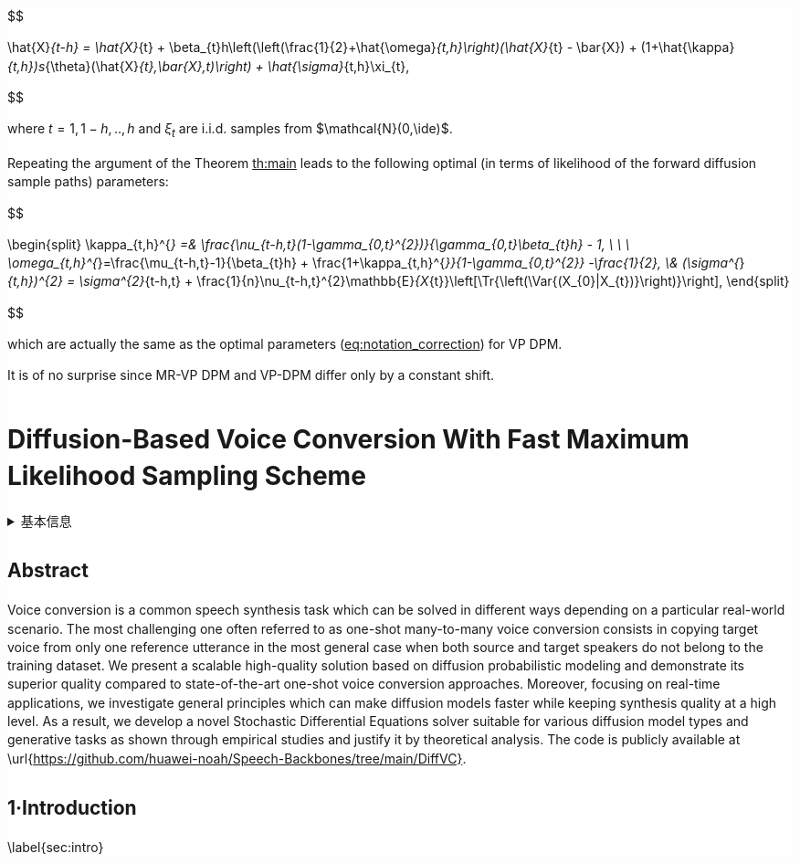$$

\hat{X}_{t-h} = \hat{X}_{t} + \beta_{t}h\left(\left(\frac{1}{2}+\hat{\omega}_{t,h}\right)(\hat{X}_{t} - \bar{X}) + (1+\hat{\kappa}_{t,h})s_{\theta}(\hat{X}_{t},\bar{X},t)\right) + \hat{\sigma}_{t,h}\xi_{t},

$$

where $t=1,1-h,..,h$ and $\xi_{t}$ are i.i.d. samples from $\mathcal{N}(0,\ide)$.

Repeating the argument of the Theorem [th:main](#th:main) leads to the following optimal (in terms of likelihood of the forward diffusion sample paths) parameters:

$$

\begin{split}
\kappa_{t,h}^{*} =& \frac{\nu_{t-h,t}(1-\gamma_{0,t}^{2})}{\gamma_{0,t}\beta_{t}h} - 1,  \ \ \ \
\omega_{t,h}^{*}=\frac{\mu_{t-h,t}-1}{\beta_{t}h} + \frac{1+\kappa_{t,h}^{*}}{1-\gamma_{0,t}^{2}} -\frac{1}{2},
\\& (\sigma^{*}_{t,h})^{2} = \sigma^{2}_{t-h,t} + \frac{1}{n}\nu_{t-h,t}^{2}\mathbb{E}_{X_{t}}\left[\Tr{\left(\Var{(X_{0}|X_{t})}\right)}\right],
\end{split}

$$

which are actually the same as the optimal parameters ([eq:notation_correction](#eq:notation_correction)) for VP DPM.

It is of no surprise since MR-VP DPM and VP-DPM differ only by a constant shift.
# Diffusion-Based Voice Conversion With Fast Maximum Likelihood Sampling Scheme

<details><summary>基本信息</summary></details>

## Abstract

Voice conversion is a common speech synthesis task which can be solved in different ways depending on a particular real-world scenario.
The most challenging one often referred to as one-shot many-to-many voice conversion consists in copying target voice from only one reference utterance in the most general case when both source and target speakers do not belong to the training dataset.
We present a scalable high-quality solution based on diffusion probabilistic modeling and demonstrate its superior quality compared to state-of-the-art one-shot voice conversion approaches.
Moreover, focusing on real-time applications, we investigate general principles which can make diffusion models faster while keeping synthesis quality at a high level.
As a result, we develop a novel Stochastic Differential Equations solver suitable for various diffusion model types and generative tasks as shown through empirical studies and justify it by theoretical analysis.
The code is publicly available at \url{https://github.com/huawei-noah/Speech-Backbones/tree/main/DiffVC}.

## 1·Introduction

\label{sec:intro}
